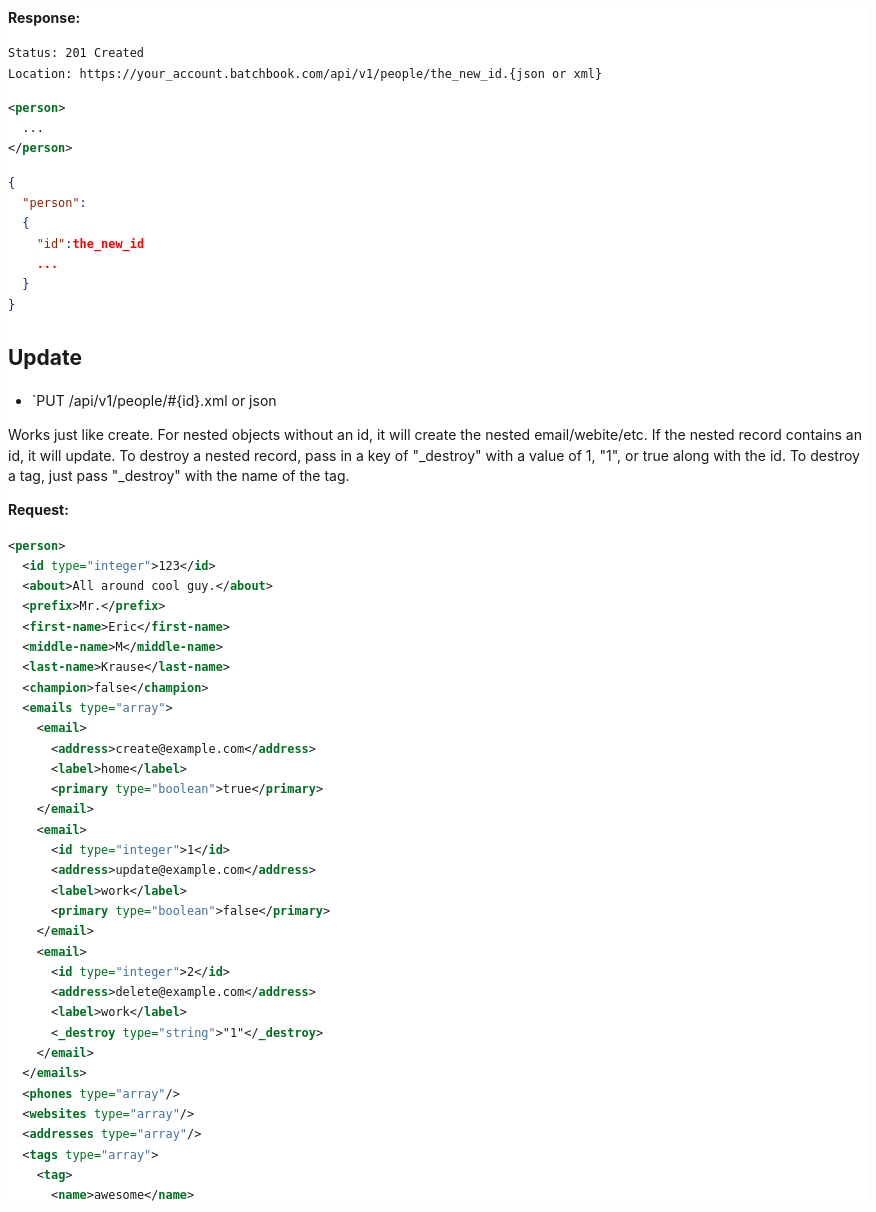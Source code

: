 **Response:**

    Status: 201 Created
    Location: https://your_account.batchbook.com/api/v1/people/the_new_id.{json or xml}

```xml
<person>
  ...
</person>
```

```json
{
  "person":
  {
    "id":the_new_id
    ...
  }
}
```


Update
-----

* `PUT /api/v1/people/#{id}.xml or json

Works just like create.  For nested objects without an id, it will create the nested email/webite/etc.  If the nested record contains an id, it will update.  To destroy a nested record, pass in a key of "_destroy" with a value of 1, "1", or true along with the id.  To destroy a tag, just pass "_destroy" with the name of the tag.

**Request:**

```xml
<person>
  <id type="integer">123</id>
  <about>All around cool guy.</about>
  <prefix>Mr.</prefix>
  <first-name>Eric</first-name>
  <middle-name>M</middle-name>
  <last-name>Krause</last-name>
  <champion>false</champion>
  <emails type="array">
    <email>
      <address>create@example.com</address>
      <label>home</label>
      <primary type="boolean">true</primary>
    </email>
    <email>
      <id type="integer">1</id>
      <address>update@example.com</address>
      <label>work</label>
      <primary type="boolean">false</primary>
    </email>
    <email>
      <id type="integer">2</id>
      <address>delete@example.com</address>
      <label>work</label>
      <_destroy type="string">"1"</_destroy>
    </email>
  </emails>
  <phones type="array"/>
  <websites type="array"/>
  <addresses type="array"/>
  <tags type="array">
    <tag>
      <name>awesome</name>
```